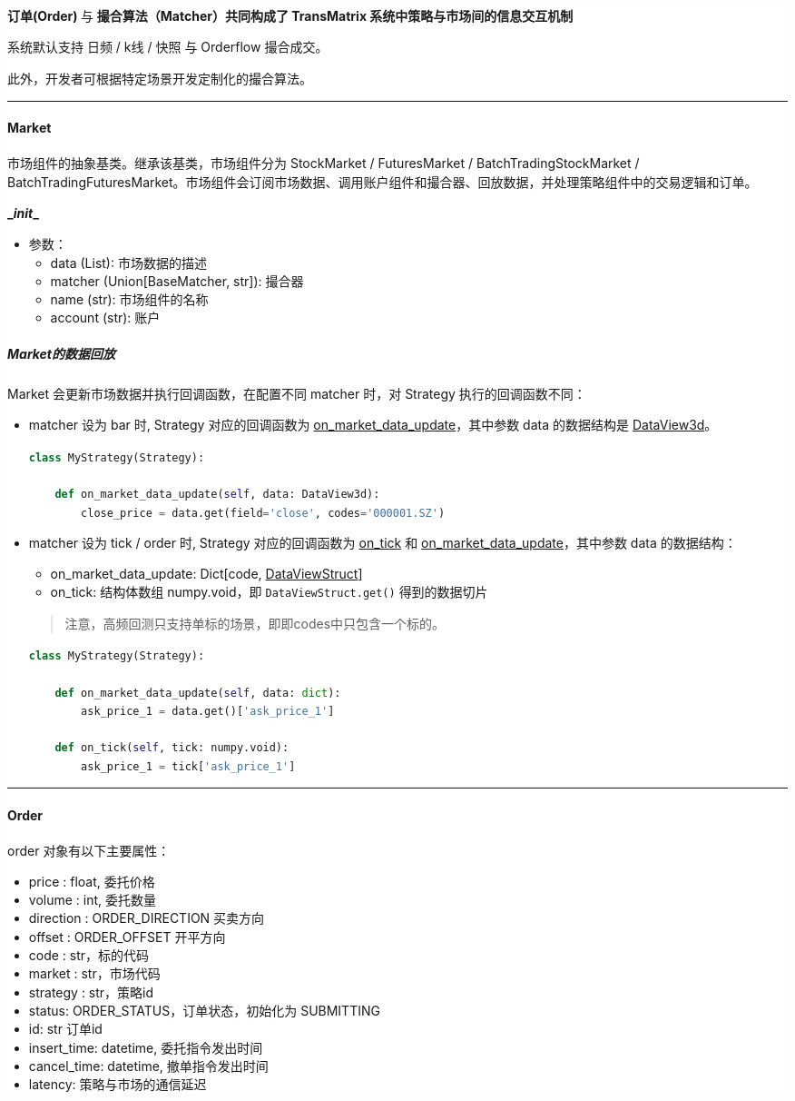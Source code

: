 
<b> 订单(Order) </b> 与 <b> 撮合算法（Matcher）共同构成了 TransMatrix 系统中策略与市场间的信息交互机制</b> 

系统默认支持 日频 / k线 / 快照 与 Orderflow 撮合成交。

此外，开发者可根据特定场景开发定制化的撮合算法。

---

#### Market

市场组件的抽象基类。继承该基类，市场组件分为 StockMarket / FuturesMarket / BatchTradingStockMarket / BatchTradingFuturesMarket。市场组件会订阅市场数据、调用账户组件和撮合器、回放数据，并处理策略组件中的交易逻辑和订单。

**\__init__**

- 参数：
  - data (List): 市场数据的描述
  - matcher (Union[BaseMatcher, str]): 撮合器
  - name (str): 市场组件的名称
  - account (str): 账户

##### Market的数据回放

Market 会更新市场数据并执行回调函数，在配置不同 matcher 时，对 Strategy 执行的回调函数不同：

- matcher 设为 bar 时, Strategy 对应的回调函数为 [on_market_data_update](3_接口说明/策略/strategy.md#回调函数)，其中参数 data 的数据结构是 [DataView3d](3_接口说明/数据模型/set_model_view.md#DataView3d)。

  ```python
  class MyStrategy(Strategy):
      
      def on_market_data_update(self, data: DataView3d):
          close_price = data.get(field='close', codes='000001.SZ')
  ```

- matcher 设为 tick / order 时, Strategy 对应的回调函数为 [on_tick](3_接口说明/策略/strategy.md#回调函数) 和 [on_market_data_update](3_接口说明/策略/strategy.md#回调函数)，其中参数 data 的数据结构：

  - on_market_data_update: Dict[code, [DataViewStruct](3_接口说明/数据模型/set_model_view.md#DataViewStruct)]
  - on_tick: 结构体数组 numpy.void，即 `DataViewStruct.get()` 得到的数据切片

  > 注意，高频回测只支持单标的场景，即即codes中只包含一个标的。

  ```python
  class MyStrategy(Strategy):
      
      def on_market_data_update(self, data: dict):
          ask_price_1 = data.get()['ask_price_1']
      
      def on_tick(self, tick: numpy.void):
          ask_price_1 = tick['ask_price_1']
  ```

---

#### Order

order 对象有以下主要属性：
- price  : float, 委托价格
- volume : int, 委托数量
- direction : ORDER_DIRECTION 买卖方向
- offset : ORDER_OFFSET 开平方向
- code   : str，标的代码
- market : str，市场代码
- strategy : str，策略id
- status: ORDER_STATUS，订单状态，初始化为 SUBMITTING
- id: str 订单id
- insert_time: datetime, 委托指令发出时间
- cancel_time: datetime, 撤单指令发出时间
- latency: 策略与市场的通信延迟